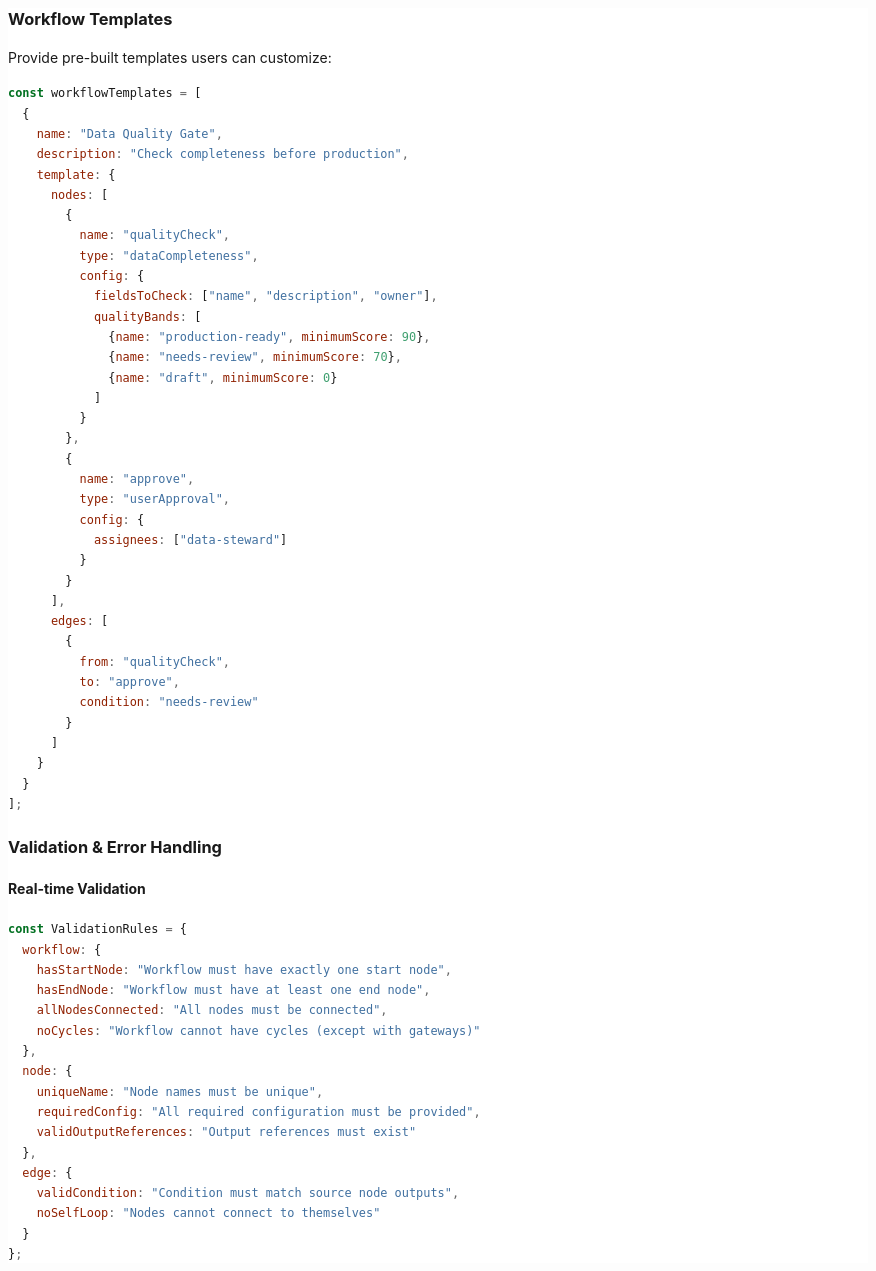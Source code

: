 ### Workflow Templates

Provide pre-built templates users can customize:

```javascript
const workflowTemplates = [
  {
    name: "Data Quality Gate",
    description: "Check completeness before production",
    template: {
      nodes: [
        {
          name: "qualityCheck",
          type: "dataCompleteness",
          config: {
            fieldsToCheck: ["name", "description", "owner"],
            qualityBands: [
              {name: "production-ready", minimumScore: 90},
              {name: "needs-review", minimumScore: 70},
              {name: "draft", minimumScore: 0}
            ]
          }
        },
        {
          name: "approve",
          type: "userApproval",
          config: {
            assignees: ["data-steward"]
          }
        }
      ],
      edges: [
        {
          from: "qualityCheck",
          to: "approve",
          condition: "needs-review"
        }
      ]
    }
  }
];
```

### Validation & Error Handling

#### Real-time Validation
```javascript
const ValidationRules = {
  workflow: {
    hasStartNode: "Workflow must have exactly one start node",
    hasEndNode: "Workflow must have at least one end node",
    allNodesConnected: "All nodes must be connected",
    noCycles: "Workflow cannot have cycles (except with gateways)"
  },
  node: {
    uniqueName: "Node names must be unique",
    requiredConfig: "All required configuration must be provided",
    validOutputReferences: "Output references must exist"
  },
  edge: {
    validCondition: "Condition must match source node outputs",
    noSelfLoop: "Nodes cannot connect to themselves"
  }
};
```